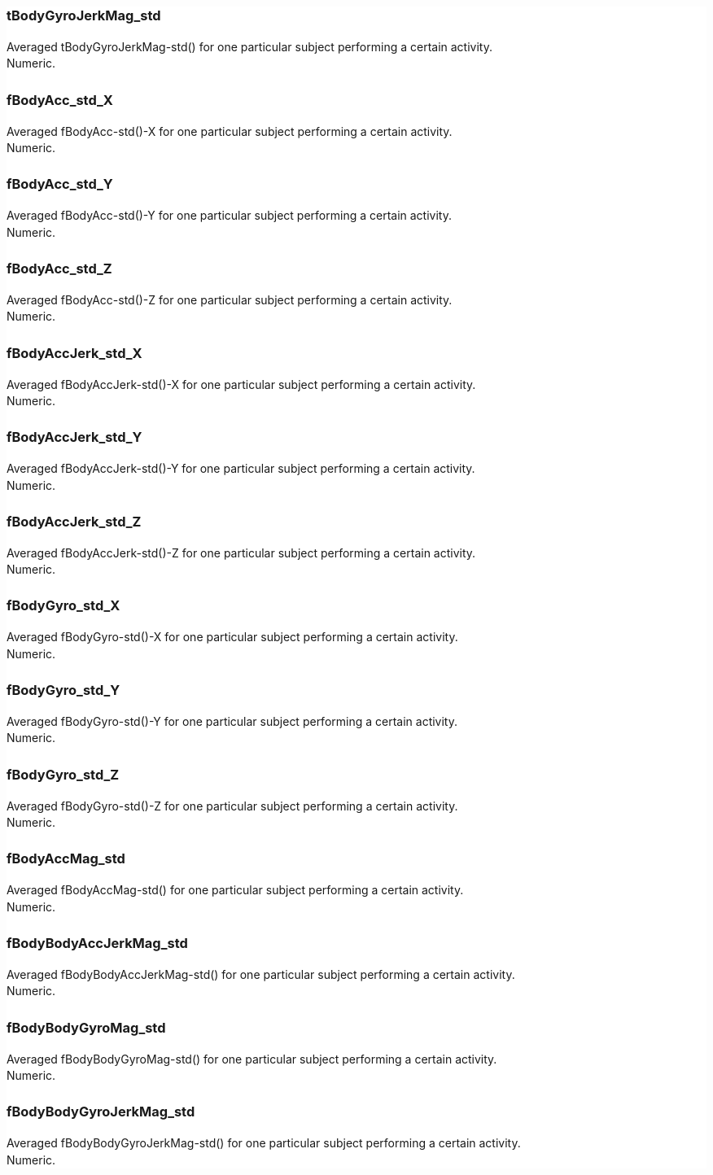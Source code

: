 ### tBodyGyroJerkMag_std
Averaged tBodyGyroJerkMag-std() for one particular subject performing a certain activity.  
Numeric.

### fBodyAcc_std_X
Averaged fBodyAcc-std()-X for one particular subject performing a certain activity.  
Numeric.

### fBodyAcc_std_Y
Averaged fBodyAcc-std()-Y for one particular subject performing a certain activity.  
Numeric.

### fBodyAcc_std_Z
Averaged fBodyAcc-std()-Z for one particular subject performing a certain activity.  
Numeric.

### fBodyAccJerk_std_X
Averaged fBodyAccJerk-std()-X for one particular subject performing a certain activity.  
Numeric.

### fBodyAccJerk_std_Y
Averaged fBodyAccJerk-std()-Y for one particular subject performing a certain activity.  
Numeric.

### fBodyAccJerk_std_Z
Averaged fBodyAccJerk-std()-Z for one particular subject performing a certain activity.  
Numeric.

### fBodyGyro_std_X
Averaged fBodyGyro-std()-X for one particular subject performing a certain activity.  
Numeric.

### fBodyGyro_std_Y
Averaged fBodyGyro-std()-Y for one particular subject performing a certain activity.  
Numeric.

### fBodyGyro_std_Z
Averaged fBodyGyro-std()-Z for one particular subject performing a certain activity.  
Numeric.

### fBodyAccMag_std
Averaged fBodyAccMag-std() for one particular subject performing a certain activity.  
Numeric.

### fBodyBodyAccJerkMag_std
Averaged fBodyBodyAccJerkMag-std() for one particular subject performing a certain activity.  
Numeric.

### fBodyBodyGyroMag_std
Averaged fBodyBodyGyroMag-std() for one particular subject performing a certain activity.  
Numeric.

### fBodyBodyGyroJerkMag_std
Averaged fBodyBodyGyroJerkMag-std() for one particular subject performing a certain activity.  
Numeric.

